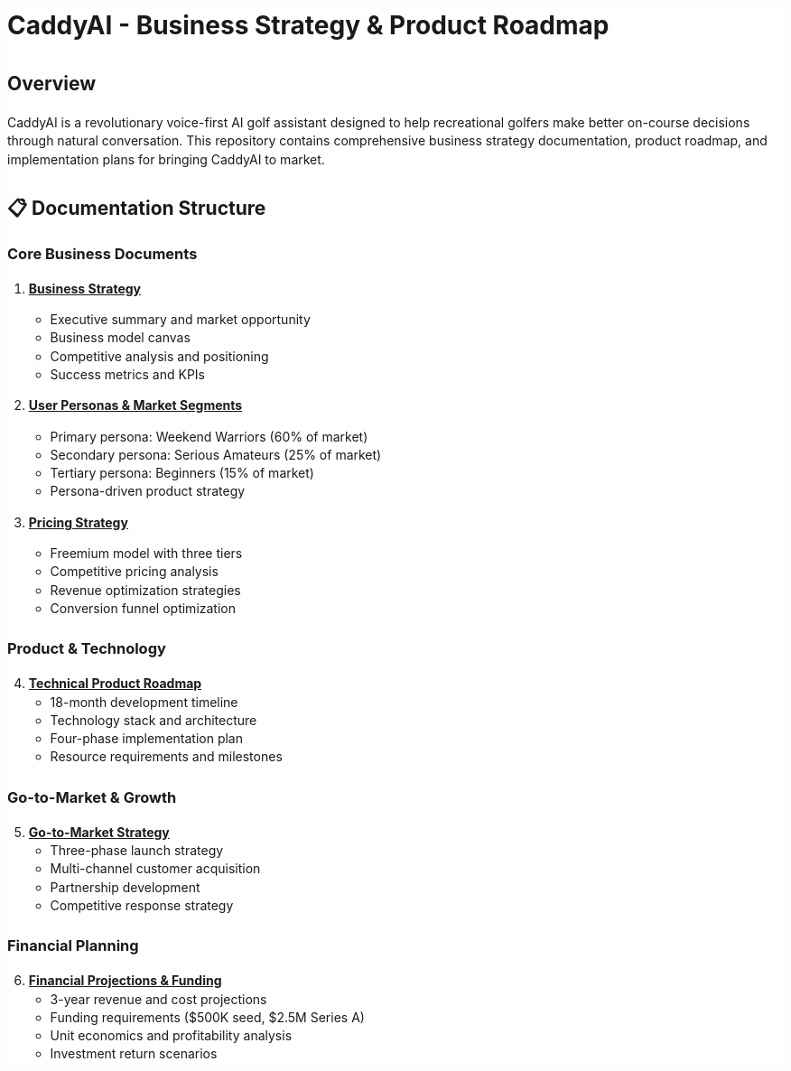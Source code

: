 # CaddyAI - Business Strategy & Product Roadmap

## Overview

CaddyAI is a revolutionary voice-first AI golf assistant designed to help recreational golfers make better on-course decisions through natural conversation. This repository contains comprehensive business strategy documentation, product roadmap, and implementation plans for bringing CaddyAI to market.

## 📋 Documentation Structure

### Core Business Documents

1. **[Business Strategy](BUSINESS_STRATEGY.md)**
   - Executive summary and market opportunity
   - Business model canvas
   - Competitive analysis and positioning
   - Success metrics and KPIs

2. **[User Personas & Market Segments](USER_PERSONAS.md)**
   - Primary persona: Weekend Warriors (60% of market)
   - Secondary persona: Serious Amateurs (25% of market)
   - Tertiary persona: Beginners (15% of market)
   - Persona-driven product strategy

3. **[Pricing Strategy](PRICING_STRATEGY.md)**
   - Freemium model with three tiers
   - Competitive pricing analysis
   - Revenue optimization strategies
   - Conversion funnel optimization

### Product & Technology

4. **[Technical Product Roadmap](TECHNICAL_ROADMAP.md)**
   - 18-month development timeline
   - Technology stack and architecture
   - Four-phase implementation plan
   - Resource requirements and milestones

### Go-to-Market & Growth

5. **[Go-to-Market Strategy](GO_TO_MARKET_STRATEGY.md)**
   - Three-phase launch strategy
   - Multi-channel customer acquisition
   - Partnership development
   - Competitive response strategy

### Financial Planning

6. **[Financial Projections & Funding](FINANCIAL_PROJECTIONS.md)**
   - 3-year revenue and cost projections
   - Funding requirements ($500K seed, $2.5M Series A)
   - Unit economics and profitability analysis
   - Investment return scenarios
